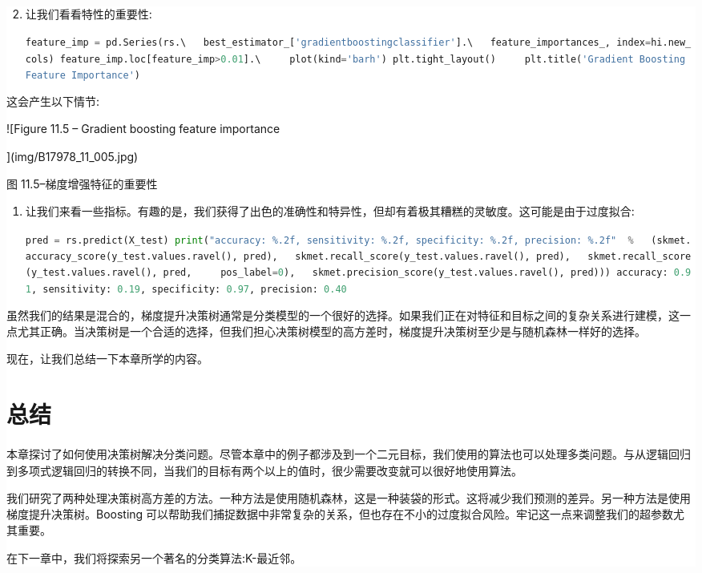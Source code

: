 2.  让我们看看特性的重要性:

    ```py
    feature_imp = pd.Series(rs.\   best_estimator_['gradientboostingclassifier'].\   feature_importances_, index=hi.new_cols) feature_imp.loc[feature_imp>0.01].\     plot(kind='barh') plt.tight_layout()     plt.title('Gradient Boosting Feature Importance')
    ```

这会产生以下情节:

![Figure 11.5 – Gradient boosting feature importance

](img/B17978_11_005.jpg)

图 11.5–梯度增强特征的重要性

1.  让我们来看一些指标。有趣的是，我们获得了出色的准确性和特异性，但却有着极其糟糕的灵敏度。这可能是由于过度拟合:

    ```py
    pred = rs.predict(X_test) print("accuracy: %.2f, sensitivity: %.2f, specificity: %.2f, precision: %.2f"  %   (skmet.accuracy_score(y_test.values.ravel(), pred),   skmet.recall_score(y_test.values.ravel(), pred),   skmet.recall_score(y_test.values.ravel(), pred,     pos_label=0),   skmet.precision_score(y_test.values.ravel(), pred))) accuracy: 0.91, sensitivity: 0.19, specificity: 0.97, precision: 0.40
    ```

虽然我们的结果是混合的，梯度提升决策树通常是分类模型的一个很好的选择。如果我们正在对特征和目标之间的复杂关系进行建模，这一点尤其正确。当决策树是一个合适的选择，但我们担心决策树模型的高方差时，梯度提升决策树至少是与随机森林一样好的选择。

现在，让我们总结一下本章所学的内容。

# 总结

本章探讨了如何使用决策树解决分类问题。尽管本章中的例子都涉及到一个二元目标，我们使用的算法也可以处理多类问题。与从逻辑回归到多项式逻辑回归的转换不同，当我们的目标有两个以上的值时，很少需要改变就可以很好地使用算法。

我们研究了两种处理决策树高方差的方法。一种方法是使用随机森林，这是一种装袋的形式。这将减少我们预测的差异。另一种方法是使用梯度提升决策树。Boosting 可以帮助我们捕捉数据中非常复杂的关系，但也存在不小的过度拟合风险。牢记这一点来调整我们的超参数尤其重要。

在下一章中，我们将探索另一个著名的分类算法:K-最近邻。